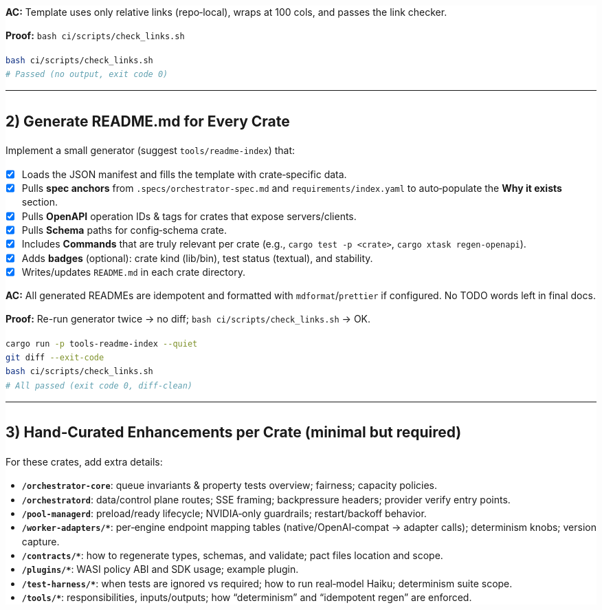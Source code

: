 **AC:** Template uses only relative links (repo‑local), wraps at 100 cols, and passes the link checker.

**Proof:** `bash ci/scripts/check_links.sh`

```bash
bash ci/scripts/check_links.sh
# Passed (no output, exit code 0)
```

---

## 2) Generate README.md for Every Crate

Implement a small generator (suggest `tools/readme-index`) that:

- [x] Loads the JSON manifest and fills the template with crate‑specific data.
- [x] Pulls **spec anchors** from `.specs/orchestrator-spec.md` and `requirements/index.yaml` to auto‑populate the **Why it exists** section.
- [x] Pulls **OpenAPI** operation IDs & tags for crates that expose servers/clients.
- [x] Pulls **Schema** paths for config‑schema crate.
- [x] Includes **Commands** that are truly relevant per crate (e.g., `cargo test -p <crate>`, `cargo xtask regen-openapi`).
- [x] Adds **badges** (optional): crate kind (lib/bin), test status (textual), and stability.
- [x] Writes/updates `README.md` in each crate directory.

**AC:** All generated READMEs are idempotent and formatted with `mdformat`/`prettier` if configured. No TODO words left in final docs.

**Proof:** Re-run generator twice → no diff; `bash ci/scripts/check_links.sh` → OK.

```bash
cargo run -p tools-readme-index --quiet
git diff --exit-code
bash ci/scripts/check_links.sh
# All passed (exit code 0, diff-clean)
```

---

## 3) Hand‑Curated Enhancements per Crate (minimal but required)

For these crates, add extra details:

- **`/orchestrator-core`**: queue invariants & property tests overview; fairness; capacity policies.
- **`/orchestratord`**: data/control plane routes; SSE framing; backpressure headers; provider verify entry points.
- **`/pool-managerd`**: preload/ready lifecycle; NVIDIA‑only guardrails; restart/backoff behavior.
- **`/worker-adapters/*`**: per‑engine endpoint mapping tables (native/OpenAI‑compat → adapter calls); determinism knobs; version capture.
- **`/contracts/*`**: how to regenerate types, schemas, and validate; pact files location and scope.
- **`/plugins/*`**: WASI policy ABI and SDK usage; example plugin.
- **`/test-harness/*`**: when tests are ignored vs required; how to run real‑model Haiku; determinism suite scope.
- **`/tools/*`**: responsibilities, inputs/outputs; how “determinism” and “idempotent regen” are enforced.
